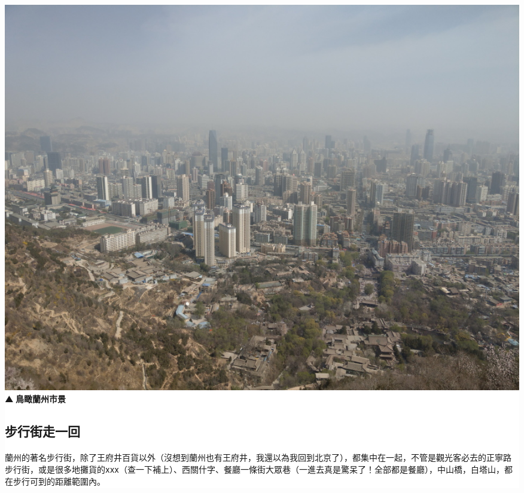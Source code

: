 ![lanzhou](/assets/image/20190405/lanzhou142.JPG)  
**▲ 鳥瞰蘭州市景**


## 步行街走一回

蘭州的著名步行街，除了王府井百貨以外（沒想到蘭州也有王府井，我還以為我回到北京了），都集中在一起，不管是觀光客必去的正寧路步行街，或是很多地攤貨的xxx（查一下補上）、西關什字、餐廳一條街大眾巷（一進去真是驚呆了！全部都是餐廳），中山橋，白塔山，都在步行可到的距離範圍內。

